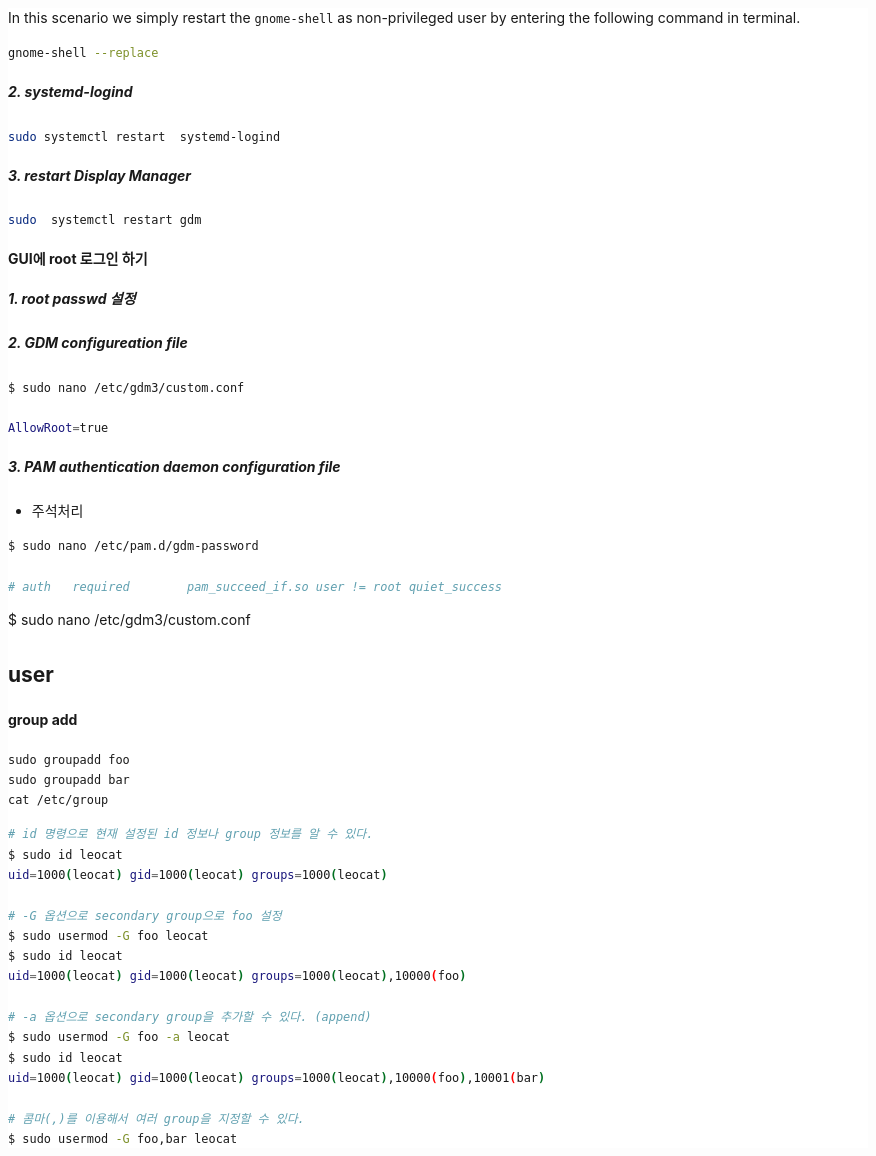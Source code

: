 In this scenario we simply restart the `gnome-shell` as non-privileged user by entering the following command in terminal.

```sh
gnome-shell --replace
```

##### 2. systemd-logind

```sh
sudo systemctl restart  systemd-logind
```

##### 3. restart Display Manager

```sh
sudo  systemctl restart gdm
```

#### GUI에 root 로그인 하기

##### 1.  root passwd 설정

##### 2.  GDM configureation file

```sh
$ sudo nano /etc/gdm3/custom.conf

AllowRoot=true
```

##### 3. PAM authentication daemon configuration file

* 주석처리

```sh
$ sudo nano /etc/pam.d/gdm-password

# auth   required        pam_succeed_if.so user != root quiet_success
```

$ sudo nano /etc/gdm3/custom.conf

## user

#### group add

```
sudo groupadd foo
sudo groupadd bar
cat /etc/group
```

```sh
# id 명령으로 현재 설정된 id 정보나 group 정보를 알 수 있다.
$ sudo id leocat
uid=1000(leocat) gid=1000(leocat) groups=1000(leocat)

# -G 옵션으로 secondary group으로 foo 설정
$ sudo usermod -G foo leocat
$ sudo id leocat
uid=1000(leocat) gid=1000(leocat) groups=1000(leocat),10000(foo)

# -a 옵션으로 secondary group을 추가할 수 있다. (append)
$ sudo usermod -G foo -a leocat
$ sudo id leocat
uid=1000(leocat) gid=1000(leocat) groups=1000(leocat),10000(foo),10001(bar)

# 콤마(,)를 이용해서 여러 group을 지정할 수 있다.
$ sudo usermod -G foo,bar leocat
```